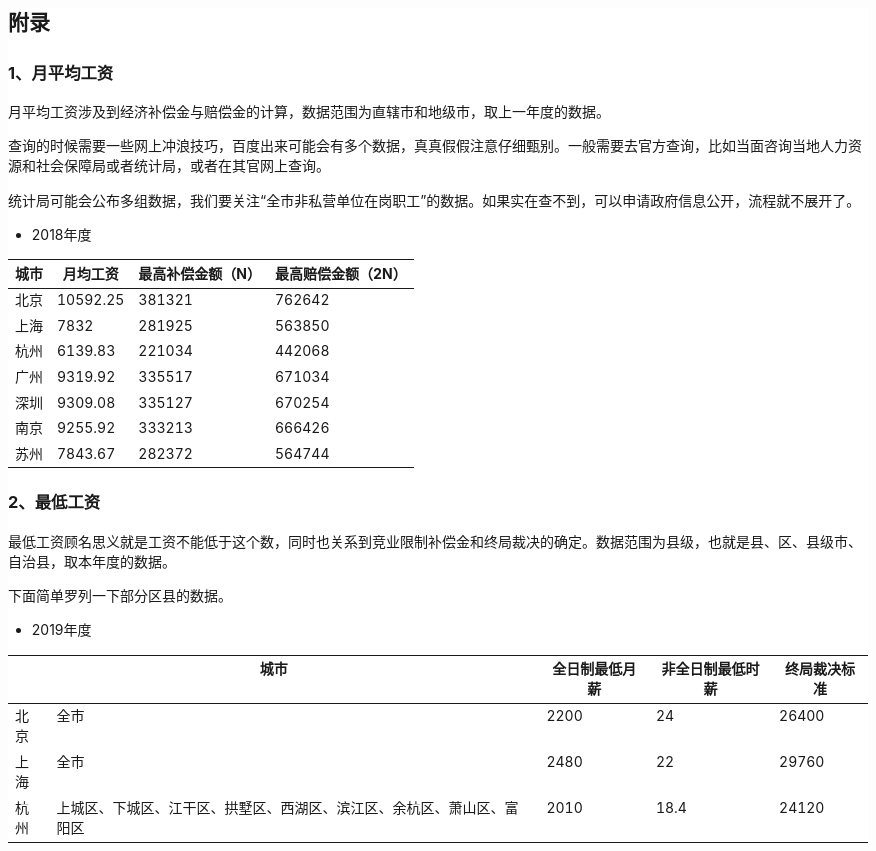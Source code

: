 ## 附录

### 1、月平均工资

月平均工资涉及到经济补偿金与赔偿金的计算，数据范围为直辖市和地级市，取上一年度的数据。

查询的时候需要一些网上冲浪技巧，百度出来可能会有多个数据，真真假假注意仔细甄别。一般需要去官方查询，比如当面咨询当地人力资源和社会保障局或者统计局，或者在其官网上查询。

统计局可能会公布多组数据，我们要关注“全市非私营单位在岗职工”的数据。如果实在查不到，可以申请政府信息公开，流程就不展开了。

- 2018年度

| 城市 | 月均工资 | 最高补偿金额（N） | 最高赔偿金额（2N） |
|---|---|---|---|
| 北京 | 10592.25 | 381321 | 762642 |
| 上海 | 7832 | 281925 | 563850 |
| 杭州 | 6139.83 | 221034 | 442068 |
| 广州 | 9319.92 | 335517| 671034 |
| 深圳 | 9309.08 | 335127 | 670254 |
| 南京 | 9255.92 | 333213 | 666426 |
| 苏州 | 7843.67 | 282372 | 564744 |

### 2、最低工资

最低工资顾名思义就是工资不能低于这个数，同时也关系到竞业限制补偿金和终局裁决的确定。数据范围为县级，也就是县、区、县级市、自治县，取本年度的数据。

下面简单罗列一下部分区县的数据。

- 2019年度

<table>
    <thead>
        <tr>
            <th colspan="2">城市</th>
            <th>全日制最低月薪</th>
            <th>非全日制最低时薪</th>
            <th>终局裁决标准</th>
        </tr>
    </thead>
    <tbody>
        <tr>
            <td>北京</td>
            <td>全市</td>
            <td>2200</td>
            <td>24</td>
            <td>26400</td>
        </tr>
        <tr>
            <td>上海</td>
            <td>全市</td>
            <td>2480</td>
            <td>22</td>
            <td>29760</td>
        </tr>
        <tr>
            <td rowspan="2">杭州</td>
            <td>上城区、下城区、江干区、拱墅区、西湖区、滨江区、余杭区、萧山区、富阳区</td>
            <td>2010</td>
            <td>18.4</td>
            <td>24120</td>
        </tr>